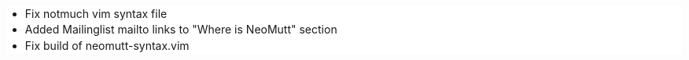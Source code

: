   - Fix notmuch vim syntax file
  - Added Mailinglist mailto links to "Where is NeoMutt" section
  - Fix build of neomutt-syntax.vim
